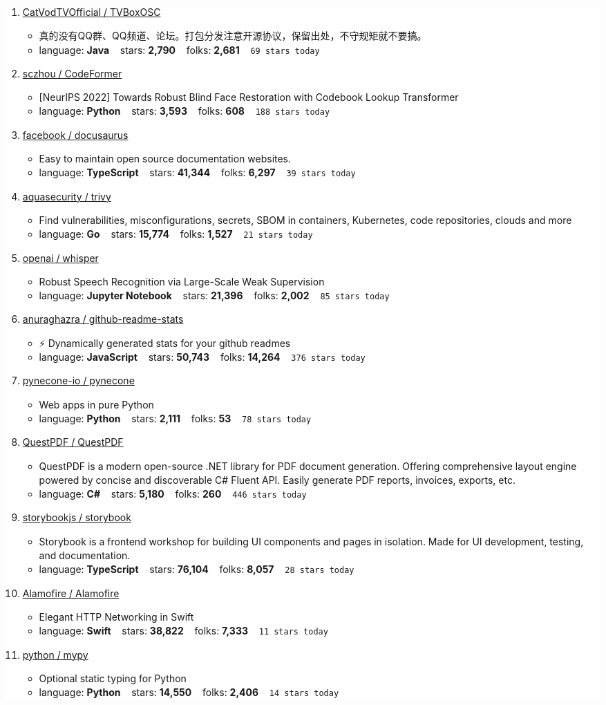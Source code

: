 1. [CatVodTVOfficial / TVBoxOSC](https://github.com/CatVodTVOfficial/TVBoxOSC)
    - 真的没有QQ群、QQ频道、论坛。打包分发注意开源协议，保留出处，不守规矩就不要搞。
    - language: **Java** &nbsp;&nbsp; stars: **2,790** &nbsp;&nbsp; folks: **2,681**  &nbsp;&nbsp; `69 stars today`

1. [sczhou / CodeFormer](https://github.com/sczhou/CodeFormer)
    - [NeurIPS 2022] Towards Robust Blind Face Restoration with Codebook Lookup Transformer
    - language: **Python** &nbsp;&nbsp; stars: **3,593** &nbsp;&nbsp; folks: **608**  &nbsp;&nbsp; `188 stars today`

1. [facebook / docusaurus](https://github.com/facebook/docusaurus)
    - Easy to maintain open source documentation websites.
    - language: **TypeScript** &nbsp;&nbsp; stars: **41,344** &nbsp;&nbsp; folks: **6,297**  &nbsp;&nbsp; `39 stars today`

1. [aquasecurity / trivy](https://github.com/aquasecurity/trivy)
    - Find vulnerabilities, misconfigurations, secrets, SBOM in containers, Kubernetes, code repositories, clouds and more
    - language: **Go** &nbsp;&nbsp; stars: **15,774** &nbsp;&nbsp; folks: **1,527**  &nbsp;&nbsp; `21 stars today`

1. [openai / whisper](https://github.com/openai/whisper)
    - Robust Speech Recognition via Large-Scale Weak Supervision
    - language: **Jupyter Notebook** &nbsp;&nbsp; stars: **21,396** &nbsp;&nbsp; folks: **2,002**  &nbsp;&nbsp; `85 stars today`

1. [anuraghazra / github-readme-stats](https://github.com/anuraghazra/github-readme-stats)
    - ⚡ Dynamically generated stats for your github readmes
    - language: **JavaScript** &nbsp;&nbsp; stars: **50,743** &nbsp;&nbsp; folks: **14,264**  &nbsp;&nbsp; `376 stars today`

1. [pynecone-io / pynecone](https://github.com/pynecone-io/pynecone)
    - Web apps in pure Python
    - language: **Python** &nbsp;&nbsp; stars: **2,111** &nbsp;&nbsp; folks: **53**  &nbsp;&nbsp; `78 stars today`

1. [QuestPDF / QuestPDF](https://github.com/QuestPDF/QuestPDF)
    - QuestPDF is a modern open-source .NET library for PDF document generation. Offering comprehensive layout engine powered by concise and discoverable C# Fluent API. Easily generate PDF reports, invoices, exports, etc.
    - language: **C#** &nbsp;&nbsp; stars: **5,180** &nbsp;&nbsp; folks: **260**  &nbsp;&nbsp; `446 stars today`

1. [storybookjs / storybook](https://github.com/storybookjs/storybook)
    - Storybook is a frontend workshop for building UI components and pages in isolation. Made for UI development, testing, and documentation.
    - language: **TypeScript** &nbsp;&nbsp; stars: **76,104** &nbsp;&nbsp; folks: **8,057**  &nbsp;&nbsp; `28 stars today`

1. [Alamofire / Alamofire](https://github.com/Alamofire/Alamofire)
    - Elegant HTTP Networking in Swift
    - language: **Swift** &nbsp;&nbsp; stars: **38,822** &nbsp;&nbsp; folks: **7,333**  &nbsp;&nbsp; `11 stars today`

1. [python / mypy](https://github.com/python/mypy)
    - Optional static typing for Python
    - language: **Python** &nbsp;&nbsp; stars: **14,550** &nbsp;&nbsp; folks: **2,406**  &nbsp;&nbsp; `14 stars today`

